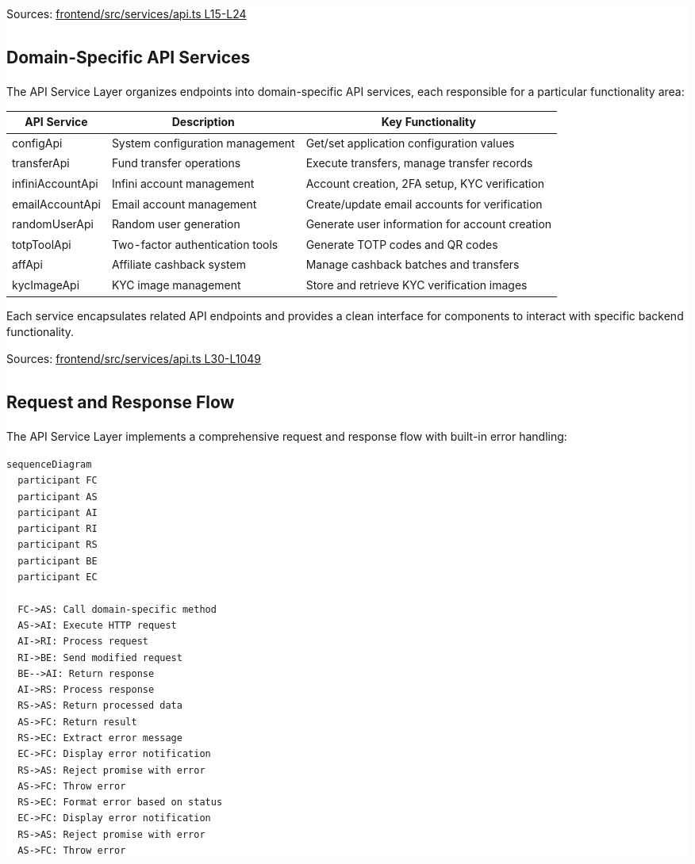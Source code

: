 Sources: [frontend/src/services/api.ts L15-L24](https://github.com/clionertr/infini-manager/blob/328b6a21/frontend/src/services/api.ts#L15-L24)

## Domain-Specific API Services

The API Service Layer organizes endpoints into domain-specific API services, each responsible for a particular functionality area:

| API Service | Description | Key Functionality |
| --- | --- | --- |
| configApi | System configuration management | Get/set application configuration values |
| transferApi | Fund transfer operations | Execute transfers, manage transfer records |
| infiniAccountApi | Infini account management | Account creation, 2FA setup, KYC verification |
| emailAccountApi | Email account management | Create/update email accounts for verification |
| randomUserApi | Random user generation | Generate user information for account creation |
| totpToolApi | Two-factor authentication tools | Generate TOTP codes and QR codes |
| affApi | Affiliate cashback system | Manage cashback batches and transfers |
| kycImageApi | KYC image management | Store and retrieve KYC verification images |

Each service encapsulates related API endpoints and provides a clean interface for components to interact with specific backend functionality.

Sources: [frontend/src/services/api.ts L30-L1049](https://github.com/clionertr/infini-manager/blob/328b6a21/frontend/src/services/api.ts#L30-L1049)

## Request and Response Flow

The API Service Layer implements a comprehensive request and response flow with built-in error handling:

```mermaid
sequenceDiagram
  participant FC
  participant AS
  participant AI
  participant RI
  participant RS
  participant BE
  participant EC

  FC->AS: Call domain-specific method
  AS->AI: Execute HTTP request
  AI->RI: Process request
  RI->BE: Send modified request
  BE-->AI: Return response
  AI->RS: Process response
  RS->AS: Return processed data
  AS->FC: Return result
  RS->EC: Extract error message
  EC->FC: Display error notification
  RS->AS: Reject promise with error
  AS->FC: Throw error
  RS->EC: Format error based on status
  EC->FC: Display error notification
  RS->AS: Reject promise with error
  AS->FC: Throw error
```
